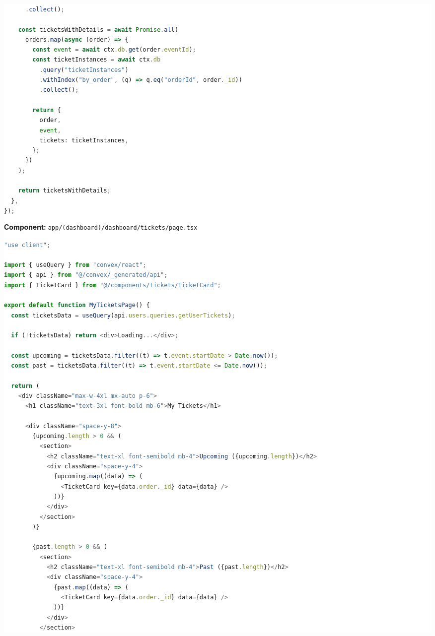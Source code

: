 ```typescript
      .collect();

    const ticketsWithDetails = await Promise.all(
      orders.map(async (order) => {
        const event = await ctx.db.get(order.eventId);
        const ticketInstances = await ctx.db
          .query("ticketInstances")
          .withIndex("by_order", (q) => q.eq("orderId", order._id))
          .collect();

        return {
          order,
          event,
          tickets: ticketInstances,
        };
      })
    );

    return ticketsWithDetails;
  },
});
```

**Component:** `app/(dashboard)/dashboard/tickets/page.tsx`
```typescript
"use client";

import { useQuery } from "convex/react";
import { api } from "@/convex/_generated/api";
import { TicketCard } from "@/components/tickets/TicketCard";

export default function MyTicketsPage() {
  const ticketsData = useQuery(api.users.queries.getUserTickets);

  if (!ticketsData) return <div>Loading...</div>;

  const upcoming = ticketsData.filter((t) => t.event.startDate > Date.now());
  const past = ticketsData.filter((t) => t.event.startDate <= Date.now());

  return (
    <div className="max-w-4xl mx-auto p-6">
      <h1 className="text-3xl font-bold mb-6">My Tickets</h1>

      <div className="space-y-8">
        {upcoming.length > 0 && (
          <section>
            <h2 className="text-xl font-semibold mb-4">Upcoming ({upcoming.length})</h2>
            <div className="space-y-4">
              {upcoming.map((data) => (
                <TicketCard key={data.order._id} data={data} />
              ))}
            </div>
          </section>
        )}

        {past.length > 0 && (
          <section>
            <h2 className="text-xl font-semibold mb-4">Past ({past.length})</h2>
            <div className="space-y-4">
              {past.map((data) => (
                <TicketCard key={data.order._id} data={data} />
              ))}
            </div>
          </section>
```
